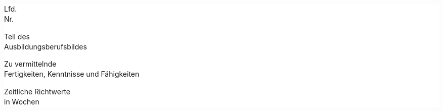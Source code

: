 <col align="left" width="4%">

</col>

<col align="left" width="27%">

</col>

<col align="left" width="51%">

</col>

<col align="left" width="9%">

</col>

<col align="left" width="9%">

</col>

</colgroup>

<thead valign="bottom">

<tr>

<th style="border-right: 0.5pt solid ; border-bottom: 0.5pt solid ;  font-weight:normal;" align="center" valign="middle" charoff="50">

Lfd.  
Nr.

</th>

<th style="border-right: 0.5pt solid ; border-bottom: 0.5pt solid ;  font-weight:normal;" align="center" valign="middle" charoff="50">

Teil des  
Ausbildungsberufsbildes

</th>

<th style="border-right: 0.5pt solid ; border-bottom: 0.5pt solid ;  font-weight:normal;" align="center" valign="middle" charoff="50">

Zu vermittelnde  
Fertigkeiten, Kenntnisse und Fähigkeiten

</th>

<th style="border-bottom: 0.5pt solid ;  font-weight:normal;" colspan="2" align="center" valign="middle" charoff="50">

Zeitliche Richtwerte  
in Wochen

</th>

</tr>

<tr>

<th style="border-right: 0.5pt solid ; border-bottom: 0.5pt solid ;  font-weight:normal;" align="center" valign="middle" charoff="50">
